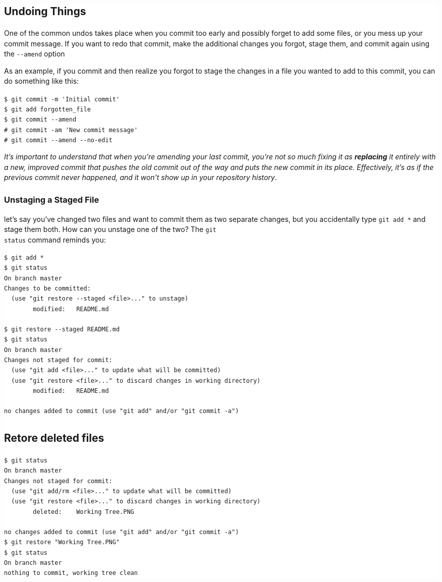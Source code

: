 ## Undoing Things

One of the common undos takes place when you commit too early and possibly forget to add some
files, or you mess up your commit message. If you want to redo that commit, make the additional
changes you forgot, stage them, and commit again using the <code>--amend</code> option

As an example, if you commit and then realize you forgot to stage the changes in a file you wanted to add to this commit, you can do something like this:
```
$ git commit -m 'Initial commit'
$ git add forgotten_file
$ git commit --amend
# git commit -am 'New commit message'
# git commit --amend --no-edit
```

*It’s important to understand that when you’re amending your last commit, you’re
not so much fixing it as **replacing** it entirely with a new, improved commit that
pushes the old commit out of the way and puts the new commit in its place.
Effectively, it’s as if the previous commit never happened, and it won’t show up in
your repository history*.


### Unstaging a Staged File

let’s say you’ve changed two files and
want to commit them as two separate changes, but you accidentally type <code>git add *</code> and stage them
both. How can you unstage one of the two? The <code>git status</code> command reminds you:
```
$ git add *
$ git status
On branch master
Changes to be committed:
  (use "git restore --staged <file>..." to unstage)
        modified:   README.md

$ git restore --staged README.md
$ git status
On branch master
Changes not staged for commit:
  (use "git add <file>..." to update what will be committed)
  (use "git restore <file>..." to discard changes in working directory)
        modified:   README.md

no changes added to commit (use "git add" and/or "git commit -a")
```
## Retore deleted files
```
$ git status
On branch master
Changes not staged for commit:
  (use "git add/rm <file>..." to update what will be committed)
  (use "git restore <file>..." to discard changes in working directory)
        deleted:    Working Tree.PNG

no changes added to commit (use "git add" and/or "git commit -a")
$ git restore "Working Tree.PNG"
$ git status
On branch master
nothing to commit, working tree clean
```
